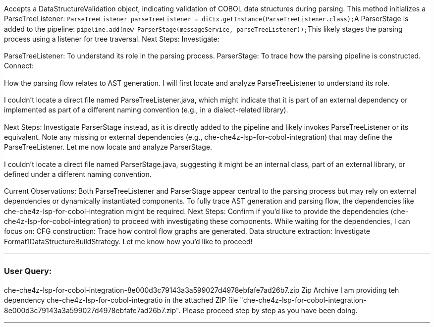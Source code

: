 Accepts a DataStructureValidation object, indicating validation of COBOL data structures during parsing.
This method initializes a ParseTreeListener:
`ParseTreeListener parseTreeListener = diCtx.getInstance(ParseTreeListener.class);`A ParserStage is added to the pipeline:
`pipeline.add(new ParserStage(messageService, parseTreeListener));`This likely stages the parsing process using a listener for tree traversal.
Next Steps:
Investigate:

ParseTreeListener: To understand its role in the parsing process.
ParserStage: To trace how the parsing pipeline is constructed.
Connect:

How the parsing flow relates to AST generation.
I will first locate and analyze ParseTreeListener to understand its role. ​​

I couldn’t locate a direct file named ParseTreeListener.java, which might indicate that it is part of an external dependency or implemented as part of a different naming convention (e.g., in a dialect-related library).

Next Steps:
Investigate ParserStage instead, as it is directly added to the pipeline and likely invokes ParseTreeListener or its equivalent.
Note any missing or external dependencies (e.g., che-che4z-lsp-for-cobol-integration) that may define the ParseTreeListener.
Let me now locate and analyze ParserStage. ​​

I couldn’t locate a direct file named ParserStage.java, suggesting it might be an internal class, part of an external library, or defined under a different naming convention.

Current Observations:
Both ParseTreeListener and ParserStage appear central to the parsing process but may rely on external dependencies or dynamically instantiated components.
To fully trace AST generation and parsing flow, the dependencies like che-che4z-lsp-for-cobol-integration might be required.
Next Steps:
Confirm if you’d like to provide the dependencies (che-che4z-lsp-for-cobol-integration) to proceed with investigating these components.
While waiting for the dependencies, I can focus on:
CFG construction: Trace how control flow graphs are generated.
Data structure extraction: Investigate Format1DataStructureBuildStrategy.
Let me know how you’d like to proceed! ​​




---

### User Query:

che-che4z-lsp-for-cobol-integration-8e000d3c79143a3a599027d4978ebfafe7ad26b7.zip
Zip Archive
I am providing teh dependency che-che4z-lsp-for-cobol-integratio in the attached ZIP file "che-che4z-lsp-for-cobol-integration-8e000d3c79143a3a599027d4978ebfafe7ad26b7.zip". Please proceed step by step as you have been doing.

---
